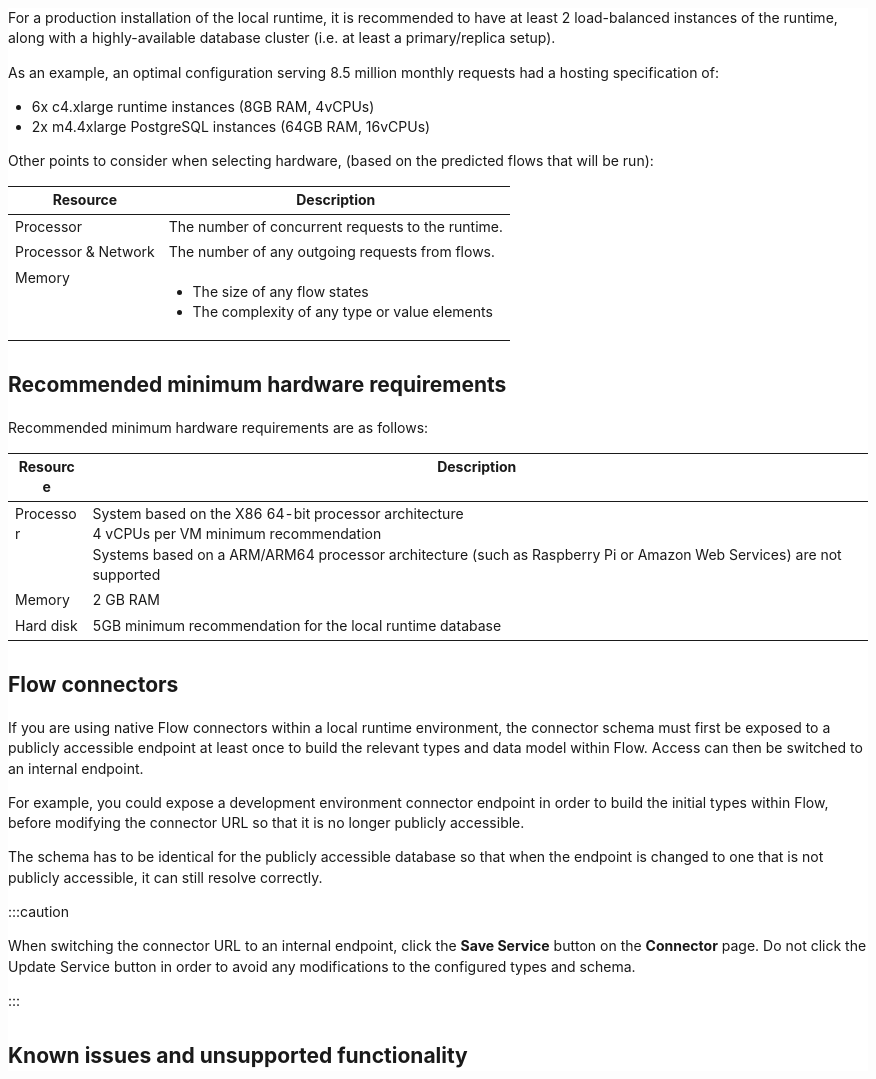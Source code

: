 For a production installation of the local runtime, it is recommended to have at least 2 load-balanced instances of the runtime, along with a highly-available database cluster (i.e. at least a primary/replica setup).

As an example, an optimal configuration serving 8.5 million monthly requests had a hosting specification of:

- 6x c4.xlarge runtime instances \(8GB RAM, 4vCPUs\)
- 2x m4.4xlarge PostgreSQL instances \(64GB RAM, 16vCPUs\)

Other points to consider when selecting hardware, (based on the predicted flows that will be run):

| Resource | Description |
|----------|-------------|
| Processor | The number of concurrent requests to the runtime. |
| Processor & Network | The number of any outgoing requests from flows. |
| Memory | <ul><li>The size of any flow states</li><li>The complexity of any type or value elements</li></ul> |

## Recommended minimum hardware requirements

Recommended minimum hardware requirements are as follows:

| Resource | Description |
|----------|-------------|
| Processor | System based on the X86 64-bit processor architecture <br />4 vCPUs per VM minimum recommendation <br /> Systems based on a ARM/ARM64 processor architecture (such as Raspberry Pi or Amazon Web Services) are not supported |
| Memory | 2 GB RAM |
| Hard disk | 5GB minimum recommendation for the local runtime database |

## Flow connectors

If you are using native Flow connectors within a local runtime environment, the connector schema must first be exposed to a publicly accessible endpoint at least once to build the relevant types and data model within Flow. Access can then be switched to an internal endpoint.

For example, you could expose a development environment connector endpoint in order to build the initial types within Flow, before modifying the connector URL so that it is no longer publicly accessible.

The schema has to be identical for the publicly accessible database so that when the endpoint is changed to one that is not publicly accessible, it can still resolve correctly.

:::caution

When switching the connector URL to an internal endpoint, click the **Save Service** button on the **Connector** page. Do not click the Update Service button in order to avoid any modifications to the configured types and schema.

:::

## Known issues and unsupported functionality
